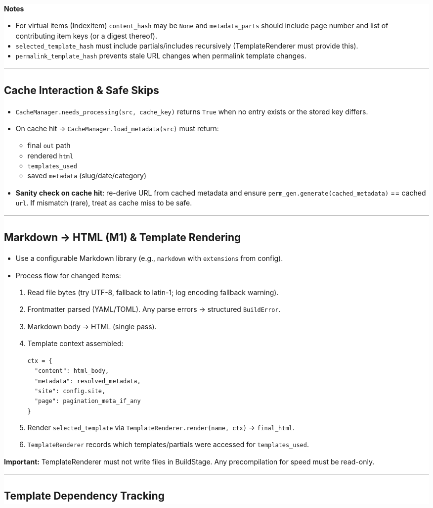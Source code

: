 **Notes**

* For virtual items (IndexItem) `content_hash` may be `None` and `metadata_parts` should include page number and list of contributing item keys (or a digest thereof).
* `selected_template_hash` must include partials/includes recursively (TemplateRenderer must provide this).
* `permalink_template_hash` prevents stale URL changes when permalink template changes.

---

## Cache Interaction & Safe Skips

* `CacheManager.needs_processing(src, cache_key)` returns `True` when no entry exists or the stored key differs.
* On cache hit → `CacheManager.load_metadata(src)` must return:

  * final `out` path
  * rendered `html`
  * `templates_used`
  * saved `metadata` (slug/date/category)
* **Sanity check on cache hit**: re-derive URL from cached metadata and ensure `perm_gen.generate(cached_metadata)` == cached `url`. If mismatch (rare), treat as cache miss to be safe.

---

## Markdown → HTML (M1) & Template Rendering

* Use a configurable Markdown library (e.g., `markdown` with `extensions` from config).
* Process flow for changed items:

  1. Read file bytes (try UTF-8, fallback to latin-1; log encoding fallback warning).
  2. Frontmatter parsed (YAML/TOML). Any parse errors → structured `BuildError`.
  3. Markdown body → HTML (single pass).
  4. Template context assembled:

     ```
     ctx = {
       "content": html_body,
       "metadata": resolved_metadata,
       "site": config.site,
       "page": pagination_meta_if_any
     }
     ```
  5. Render `selected_template` via `TemplateRenderer.render(name, ctx)` → `final_html`.
  6. `TemplateRenderer` records which templates/partials were accessed for `templates_used`.

**Important:** TemplateRenderer must not write files in BuildStage. Any precompilation for speed must be read-only.

---

## Template Dependency Tracking
